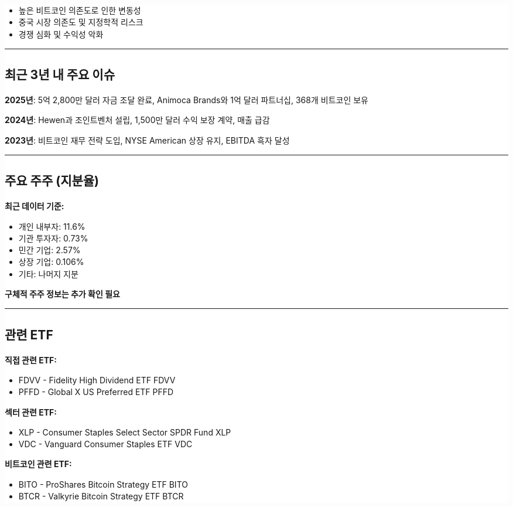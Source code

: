 - 높은 비트코인 의존도로 인한 변동성
- 중국 시장 의존도 및 지정학적 리스크
- 경쟁 심화 및 수익성 악화

---

## 최근 3년 내 주요 이슈

**2025년**: 5억 2,800만 달러 자금 조달 완료, Animoca Brands와 1억 달러 파트너십, 368개 비트코인 보유

**2024년**: Hewen과 조인트벤처 설립, 1,500만 달러 수익 보장 계약, 매출 급감

**2023년**: 비트코인 재무 전략 도입, NYSE American 상장 유지, EBITDA 흑자 달성

---

## 주요 주주 (지분율)

**최근 데이터 기준:**

- 개인 내부자: 11.6%
- 기관 투자자: 0.73%
- 민간 기업: 2.57%
- 상장 기업: 0.106%
- 기타: 나머지 지분

**구체적 주주 정보는 추가 확인 필요**

---

## 관련 ETF

**직접 관련 ETF:**

- FDVV - Fidelity High Dividend ETF FDVV
- PFFD - Global X US Preferred ETF PFFD

**섹터 관련 ETF:**

- XLP - Consumer Staples Select Sector SPDR Fund XLP
- VDC - Vanguard Consumer Staples ETF VDC

**비트코인 관련 ETF:**

- BITO - ProShares Bitcoin Strategy ETF BITO
- BTCR - Valkyrie Bitcoin Strategy ETF BTCR
